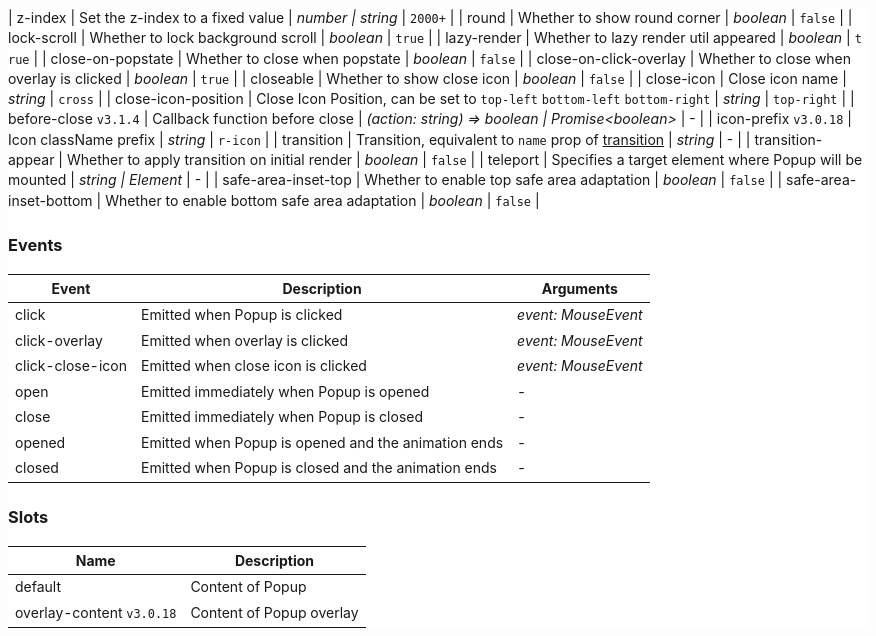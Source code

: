 | z-index | Set the z-index to a fixed value | _number \| string_ | `2000+` |
| round | Whether to show round corner | _boolean_ | `false` |
| lock-scroll | Whether to lock background scroll | _boolean_ | `true` |
| lazy-render | Whether to lazy render util appeared | _boolean_ | `true` |
| close-on-popstate | Whether to close when popstate | _boolean_ | `false` |
| close-on-click-overlay | Whether to close when overlay is clicked | _boolean_ | `true` |
| closeable | Whether to show close icon | _boolean_ | `false` |
| close-icon | Close icon name | _string_ | `cross` |
| close-icon-position | Close Icon Position, can be set to `top-left` `bottom-left` `bottom-right` | _string_ | `top-right` |
| before-close `v3.1.4` | Callback function before close | _(action: string) => boolean \| Promise\<boolean\>_ | - |
| icon-prefix `v3.0.18` | Icon className prefix | _string_ | `r-icon` |
| transition | Transition, equivalent to `name` prop of [transition](https://v3.vuejs.org/api/built-in-components.html#transition) | _string_ | - |
| transition-appear | Whether to apply transition on initial render | _boolean_ | `false` |
| teleport | Specifies a target element where Popup will be mounted | _string \| Element_ | - |
| safe-area-inset-top | Whether to enable top safe area adaptation | _boolean_ | `false` |
| safe-area-inset-bottom | Whether to enable bottom safe area adaptation | _boolean_ | `false` |

### Events

| Event | Description | Arguments |
| --- | --- | --- |
| click | Emitted when Popup is clicked | _event: MouseEvent_ |
| click-overlay | Emitted when overlay is clicked | _event: MouseEvent_ |
| click-close-icon | Emitted when close icon is clicked | _event: MouseEvent_ |
| open | Emitted immediately when Popup is opened | - |
| close | Emitted immediately when Popup is closed | - |
| opened | Emitted when Popup is opened and the animation ends | - |
| closed | Emitted when Popup is closed and the animation ends | - |

### Slots

| Name                      | Description              |
| ------------------------- | ------------------------ |
| default                   | Content of Popup         |
| overlay-content `v3.0.18` | Content of Popup overlay |
